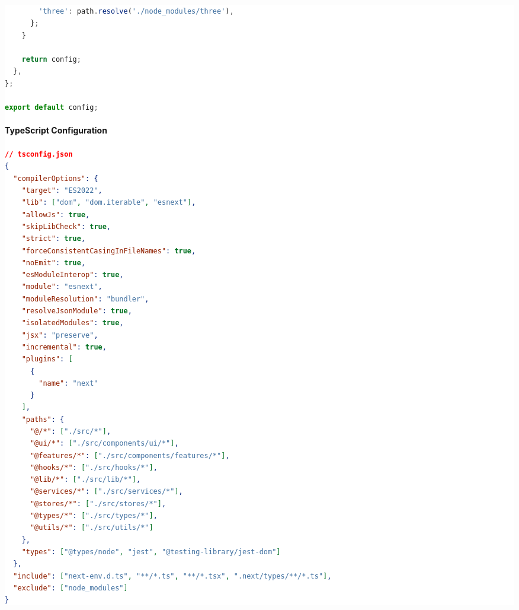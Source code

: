 ```typescript
        'three': path.resolve('./node_modules/three'),
      };
    }
    
    return config;
  },
};

export default config;
```

#### TypeScript Configuration

```json
// tsconfig.json
{
  "compilerOptions": {
    "target": "ES2022",
    "lib": ["dom", "dom.iterable", "esnext"],
    "allowJs": true,
    "skipLibCheck": true,
    "strict": true,
    "forceConsistentCasingInFileNames": true,
    "noEmit": true,
    "esModuleInterop": true,
    "module": "esnext",
    "moduleResolution": "bundler",
    "resolveJsonModule": true,
    "isolatedModules": true,
    "jsx": "preserve",
    "incremental": true,
    "plugins": [
      {
        "name": "next"
      }
    ],
    "paths": {
      "@/*": ["./src/*"],
      "@ui/*": ["./src/components/ui/*"],
      "@features/*": ["./src/components/features/*"],
      "@hooks/*": ["./src/hooks/*"],
      "@lib/*": ["./src/lib/*"],
      "@services/*": ["./src/services/*"],
      "@stores/*": ["./src/stores/*"],
      "@types/*": ["./src/types/*"],
      "@utils/*": ["./src/utils/*"]
    },
    "types": ["@types/node", "jest", "@testing-library/jest-dom"]
  },
  "include": ["next-env.d.ts", "**/*.ts", "**/*.tsx", ".next/types/**/*.ts"],
  "exclude": ["node_modules"]
}
```

